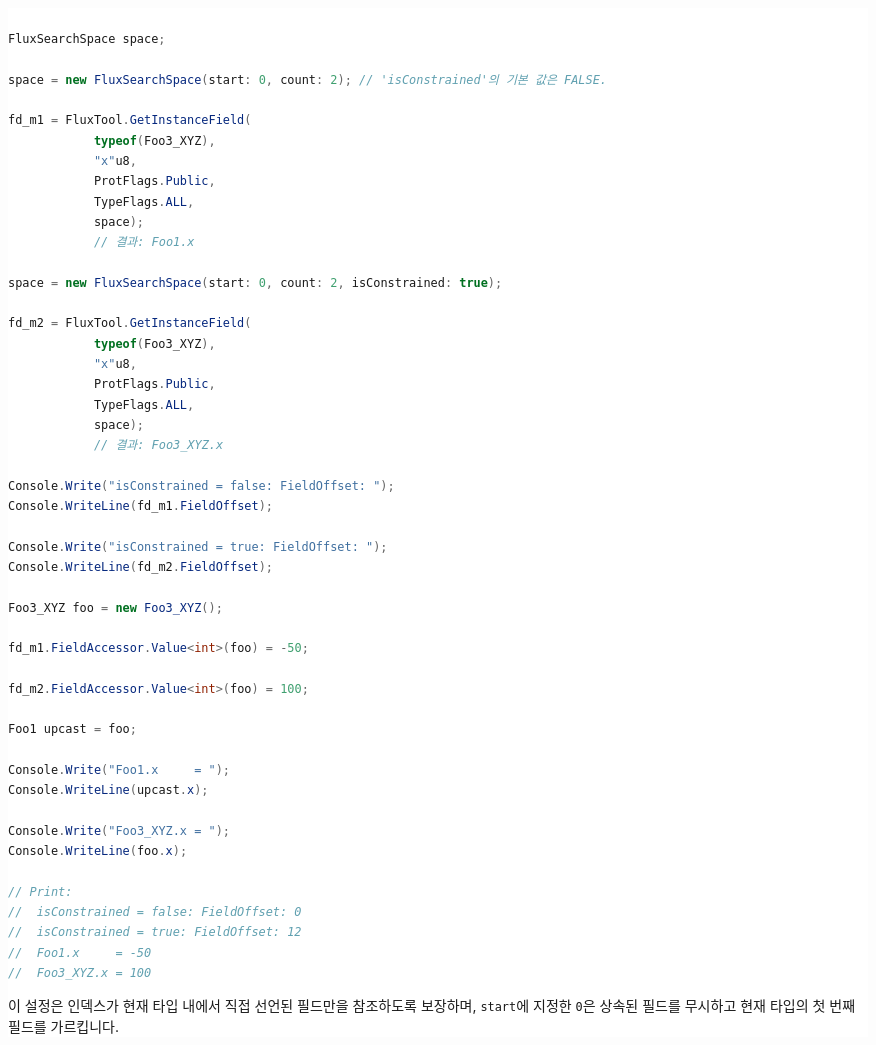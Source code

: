 ```csharp

FluxSearchSpace space;

space = new FluxSearchSpace(start: 0, count: 2); // 'isConstrained'의 기본 값은 FALSE.

fd_m1 = FluxTool.GetInstanceField(
            typeof(Foo3_XYZ),
            "x"u8,
            ProtFlags.Public,
            TypeFlags.ALL,
            space);
            // 결과: Foo1.x

space = new FluxSearchSpace(start: 0, count: 2, isConstrained: true);

fd_m2 = FluxTool.GetInstanceField(
            typeof(Foo3_XYZ),
            "x"u8,
            ProtFlags.Public,
            TypeFlags.ALL,
            space);
            // 결과: Foo3_XYZ.x

Console.Write("isConstrained = false: FieldOffset: ");
Console.WriteLine(fd_m1.FieldOffset);

Console.Write("isConstrained = true: FieldOffset: ");
Console.WriteLine(fd_m2.FieldOffset);

Foo3_XYZ foo = new Foo3_XYZ();

fd_m1.FieldAccessor.Value<int>(foo) = -50;

fd_m2.FieldAccessor.Value<int>(foo) = 100;

Foo1 upcast = foo;

Console.Write("Foo1.x     = ");
Console.WriteLine(upcast.x);

Console.Write("Foo3_XYZ.x = ");
Console.WriteLine(foo.x);

// Print:
//  isConstrained = false: FieldOffset: 0
//  isConstrained = true: FieldOffset: 12
//  Foo1.x     = -50
//  Foo3_XYZ.x = 100
```
  
이 설정은 인덱스가 현재 타입 내에서 직접 선언된 필드만을 참조하도록 보장하며, `start`에 지정한 `0`은 상속된 필드를 무시하고 현재 타입의 첫 번째 필드를 가르킵니다.  
  